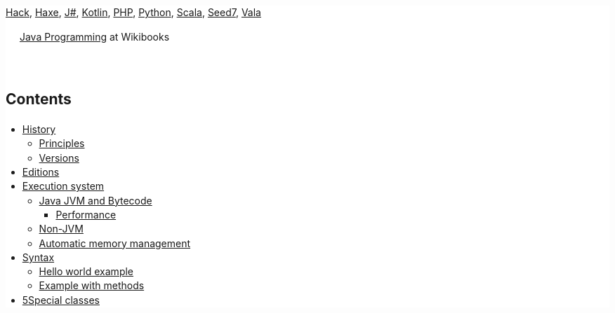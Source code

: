 <p><a title="Hack (programming language)" href="https://en.wikipedia.org/wiki/Hack_(programming_language)">Hack</a>,&nbsp;<a class="mw-redirect" title="Haxe (programming language)" href="https://en.wikipedia.org/wiki/Haxe_(programming_language)">Haxe</a>,&nbsp;<a title="J Sharp" href="https://en.wikipedia.org/wiki/J_Sharp">J#</a>,&nbsp;<a title="Kotlin (programming language)" href="https://en.wikipedia.org/wiki/Kotlin_(programming_language)">Kotlin</a>,&nbsp;<a title="PHP" href="https://en.wikipedia.org/wiki/PHP">PHP</a>,&nbsp;<a title="Python (programming language)" href="https://en.wikipedia.org/wiki/Python_(programming_language)">Python</a>,&nbsp;<a title="Scala (programming language)" href="https://en.wikipedia.org/wiki/Scala_(programming_language)">Scala</a>,&nbsp;<a title="Seed7" href="https://en.wikipedia.org/wiki/Seed7">Seed7</a>,&nbsp;<a title="Vala (programming language)" href="https://en.wikipedia.org/wiki/Vala_(programming_language)">Vala</a></p>
</td>
</tr>
<tr>
<td class="hlist" colspan="2">
<p><a class="image" href="logo.png"><img class="noviewer" src="logo.png" srcset="logo.png" alt="" width="16" height="16" data-file-width="400" data-file-height="400" /></a>&nbsp;<a class="extiw" title="wikibooks:Java Programming" href="https://en.wikibooks.org/wiki/Java_Programming">Java Programming</a>&nbsp;at Wikibooks</p>
</td>
</tr>
</tbody>
</table>

</br>


<div class="toctitle" dir="ltr" lang="en"></div>
<h2>Contents</h2>
<label class="toctogglelabel" for="toctogglecheckbox"></label></div>
<ul>
<li class="toclevel-1 tocsection-1"><a href="#History"><span class="toctext">History</span></a>
<ul>
<li class="toclevel-2 tocsection-2"><a href="#Principles"><span class="toctext">Principles</span></a></li>
<li class="toclevel-2 tocsection-3"><a href="#Versions"><span class="toctext">Versions</span></a></li>
</ul>
</li>
<li class="toclevel-1 tocsection-4"><a href="#Editions"><span class="toctext">Editions</span></a></li>
<li class="toclevel-1 tocsection-5"><a href="#Execution_system"><span class="toctext">Execution system</span></a>
<ul>
<li class="toclevel-2 tocsection-6"><a href="#Java_JVM_and_Bytecode"><span class="toctext">Java JVM and Bytecode</span></a>
<ul>
<li class="toclevel-3 tocsection-7"><a href="#Performance"><span class="toctext">Performance</span></a></li>
</ul>
</li>
<li class="toclevel-2 tocsection-8"><a href="#Non-JVM"><span class="toctext">Non-JVM</span></a></li>
<li class="toclevel-2 tocsection-9"><a href="#Automatic_memory_management"><span class="toctext">Automatic memory management</span></a></li>
</ul>
</li>
<li class="toclevel-1 tocsection-10"><a href="#Syntax"><span class="toctext">Syntax</span></a>
<ul>
<li class="toclevel-2 tocsection-11"><a href="#Hello_world_example"><span class="toctext">Hello world example</span></a></li>
<li class="toclevel-2 tocsection-12"><a href="#Example_with_methods"><span class="toctext">Example with methods</span></a></li>
</ul>
</li>
<li class="toclevel-1 tocsection-13"><a href="#Special_classes"><span class="tocnumber">5</span><span class="toctext">Special classes</span></a>